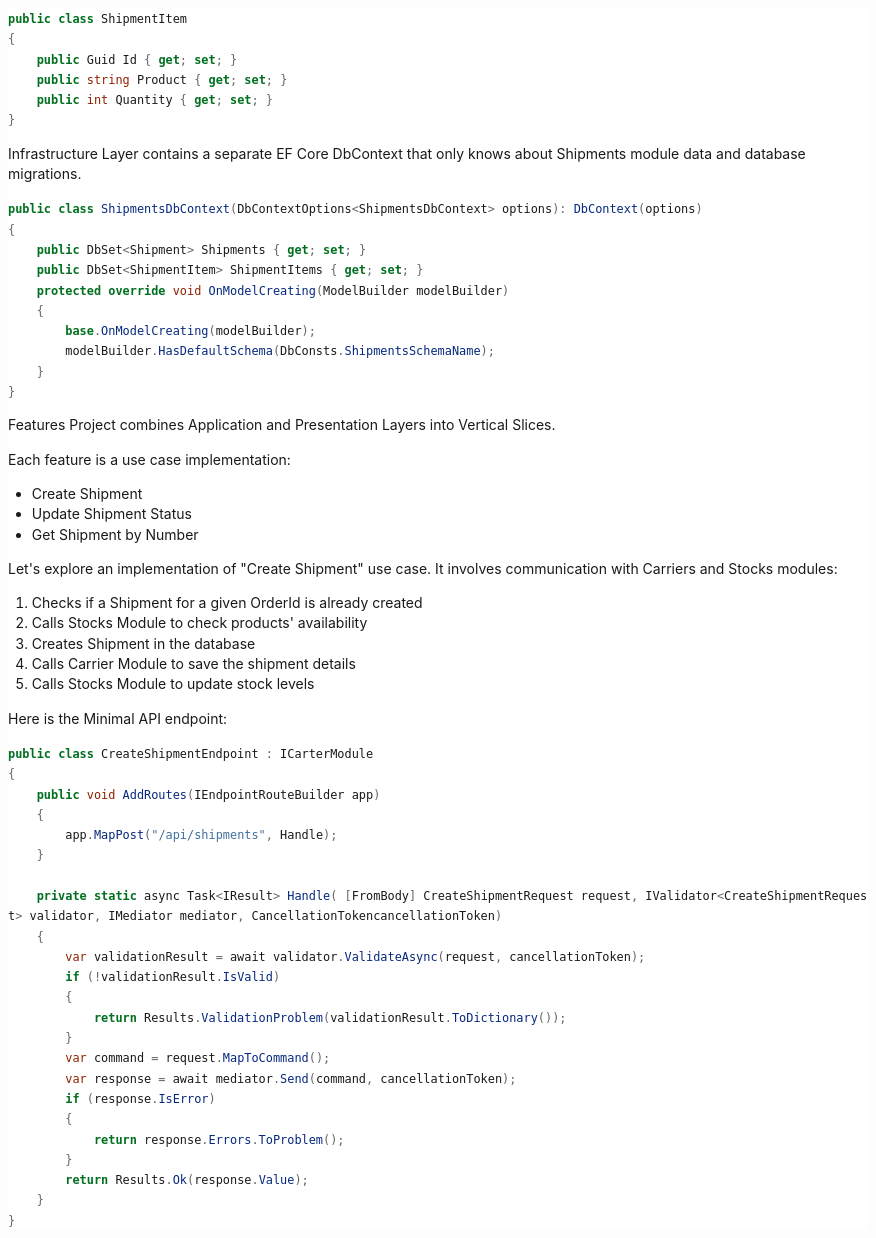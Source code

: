 ```csharp
public class ShipmentItem 
{     
    public Guid Id { get; set; }     
    public string Product { get; set; }     
    public int Quantity { get; set; } 
}
```

Infrastructure Layer contains a separate EF Core DbContext that only knows about Shipments module data and database migrations.

```csharp
public class ShipmentsDbContext(DbContextOptions<ShipmentsDbContext> options): DbContext(options) 
{     
    public DbSet<Shipment> Shipments { get; set; }     
    public DbSet<ShipmentItem> ShipmentItems { get; set; }          
    protected override void OnModelCreating(ModelBuilder modelBuilder)     
    {         
        base.OnModelCreating(modelBuilder);         
        modelBuilder.HasDefaultSchema(DbConsts.ShipmentsSchemaName);     
    } 
}
```

Features Project combines Application and Presentation Layers into Vertical Slices.

Each feature is a use case implementation:

-   Create Shipment
-   Update Shipment Status
-   Get Shipment by Number

Let's explore an implementation of "Create Shipment" use case. It involves communication with Carriers and Stocks modules:

1.  Checks if a Shipment for a given OrderId is already created
2.  Calls Stocks Module to check products' availability
3.  Creates Shipment in the database
4.  Calls Carrier Module to save the shipment details
5.  Calls Stocks Module to update stock levels

Here is the Minimal API endpoint:

```csharp
public class CreateShipmentEndpoint : ICarterModule 
{     
    public void AddRoutes(IEndpointRouteBuilder app)     
    {         
        app.MapPost("/api/shipments", Handle);     
    }

    private static async Task<IResult> Handle( [FromBody] CreateShipmentRequest request, IValidator<CreateShipmentRequest> validator, IMediator mediator, CancellationTokencancellationToken)
    {         
        var validationResult = await validator.ValidateAsync(request, cancellationToken);         
        if (!validationResult.IsValid)         
        {             
            return Results.ValidationProblem(validationResult.ToDictionary());         
        }         
        var command = request.MapToCommand();         
        var response = await mediator.Send(command, cancellationToken);         
        if (response.IsError)         
        {             
            return response.Errors.ToProblem();         
        }         
        return Results.Ok(response.Value);     
    } 
}
```